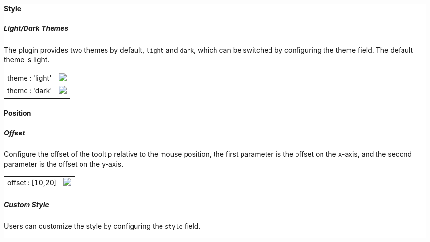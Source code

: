 </table>

#### Style

##### Light/Dark Themes

The plugin provides two themes by default, `light` and `dark`, which can be switched by configuring the theme field. The default theme is light.

 <table class="center-table"> 
    <tr> 
        <td> 
            <span>theme : 'light'</span>
        </td> 
        <td> 
            <img src="./.github/assets/light-theme.png">
        </td> 
   </tr> 
   <tr> 
      <td>
          <span>theme : 'dark'</span>
      </td>
      <td>
          <img src="./.github/assets/dark-theme.png">
      </td>
    </tr>
</table>

#### Position

##### Offset

Configure the offset of the tooltip relative to the mouse position, the first parameter is the offset on the x-axis, and the second parameter is the offset on the y-axis.

<table class="center-table"> 
    <tr> 
        <td> 
            <span>offset : [10,20]</span>
        </td> 
        <td> 
            <img src="./.github/assets/offset-10-20.png">
        </td> 
   </tr> 
</table>

##### Custom Style

Users can customize the style by configuring the `style` field.

<table class="center-table"> 
</table>
   <tr> 
      <td>
          <span>
